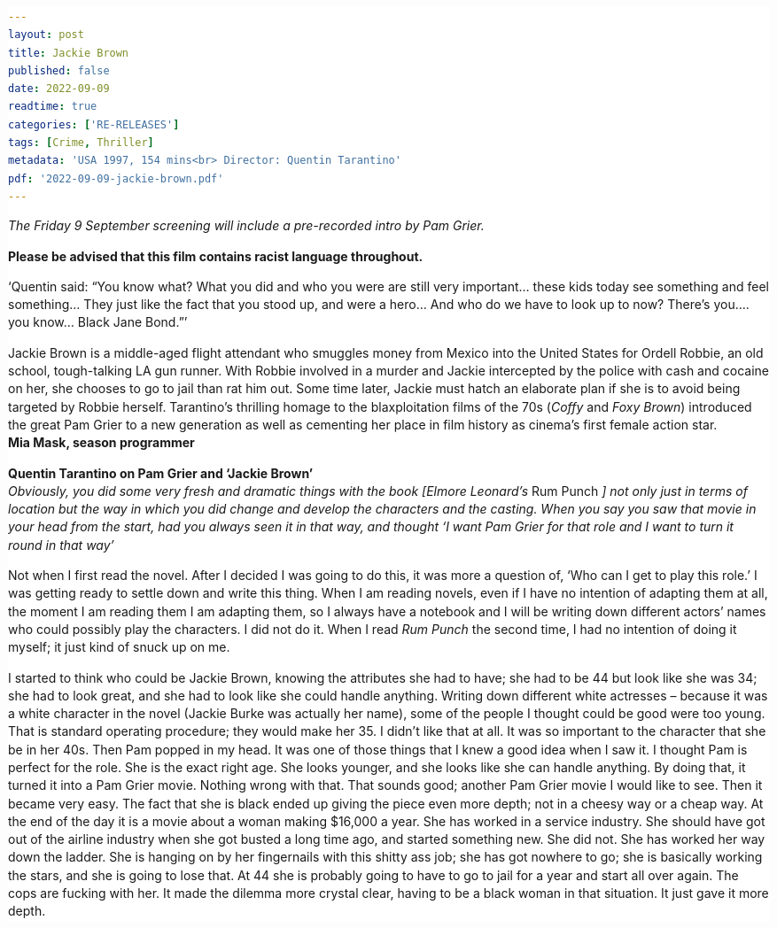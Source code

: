```yaml
---
layout: post
title: Jackie Brown
published: false
date: 2022-09-09
readtime: true
categories: ['RE-RELEASES']
tags: [Crime, Thriller]
metadata: 'USA 1997, 154 mins<br> Director: Quentin Tarantino'
pdf: '2022-09-09-jackie-brown.pdf'
---
```


_The Friday 9 September screening will include a pre-recorded intro by  Pam Grier._

**Please be advised that this film contains racist language throughout.**

‘Quentin said: “You know what? What you did and who you were are still very important… these kids today see something and feel something… They just like the fact that you stood up, and were a hero… And who do we have to look up to now? There’s you…. you know… Black Jane Bond.”’

Jackie Brown is a middle-aged flight attendant who smuggles money from Mexico into the United States for Ordell Robbie, an old school, tough-talking LA gun runner. With Robbie involved in a murder and Jackie intercepted by the police with cash and cocaine on her, she chooses to go to jail than rat him out. Some time later, Jackie must hatch an elaborate plan if she is to avoid being targeted by Robbie herself. Tarantino’s thrilling homage to the blaxploitation films of the 70s (_Coffy_ and _Foxy Brown_) introduced the great Pam Grier to a new generation as well as cementing her place in film history as cinema’s first female action star.  
**Mia Mask, season programmer**  

**Quentin Tarantino on Pam Grier and ‘Jackie Brown’**  
_Obviously, you did some very fresh and dramatic things with the book [Elmore Leonard’s_ Rum Punch _] not only just in terms of location but the way in which you did change and develop the characters and the casting. When you say you saw that movie in your head from the start, had you always seen it in that way, and thought ‘I want Pam Grier for that role and I want to turn it round in that way’_

Not when I first read the novel. After I decided I was going to do this, it was more a question of, ‘Who can I get to play this role.’ I was getting ready to settle down and write this thing. When I am reading novels, even if I have no intention of adapting them at all, the moment I am reading them I am adapting them, so I always have a notebook and I will be writing down different actors’ names who could possibly play the characters. I did not do it. When I read _Rum Punch_ the second time, I had no intention of doing it myself; it just kind of snuck up on me.

I started to think who could be Jackie Brown, knowing the attributes she had to have; she had to be 44 but look like she was 34; she had to look great, and she had to look like she could handle anything. Writing down different white actresses – because it was a white character in the novel (Jackie Burke was actually her name), some of the people I thought could be good were too young. That is standard operating procedure; they would make her 35. I didn’t like that at all. It was so important to the character that she be in her 40s. Then Pam popped in my head. It was one of those things that I knew a good idea when I saw it. I thought Pam is perfect for the role. She is the exact right age. She looks younger, and she looks like she can handle anything. By doing that, it turned it into a Pam Grier movie. Nothing wrong with that. That sounds good; another Pam Grier movie I would like to see. Then it became very easy. The fact that she is black ended up giving the piece even more depth; not in a cheesy way or a cheap way. At the end of the day it is a movie about a woman making $16,000 a year. She has worked in a service industry. She should have got out of the airline industry when she got busted a long time ago, and started something new. She did not. She has worked her way down the ladder. She is hanging on by her fingernails with this shitty ass job; she has got nowhere to go; she is basically working the stars, and she is going to lose that. At 44 she is probably going to have to go to jail for a year and start all over again. The cops are fucking with her. It made the dilemma more crystal clear, having to be a black woman in that situation. It just gave it more depth.
